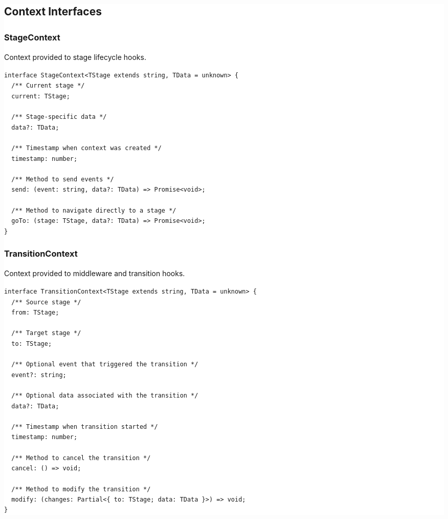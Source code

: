 ## Context Interfaces

### StageContext

Context provided to stage lifecycle hooks.

```tsx
interface StageContext<TStage extends string, TData = unknown> {
  /** Current stage */
  current: TStage;
  
  /** Stage-specific data */
  data?: TData;
  
  /** Timestamp when context was created */
  timestamp: number;
  
  /** Method to send events */
  send: (event: string, data?: TData) => Promise<void>;
  
  /** Method to navigate directly to a stage */
  goTo: (stage: TStage, data?: TData) => Promise<void>;
}
```

### TransitionContext

Context provided to middleware and transition hooks.

```tsx
interface TransitionContext<TStage extends string, TData = unknown> {
  /** Source stage */
  from: TStage;
  
  /** Target stage */
  to: TStage;
  
  /** Optional event that triggered the transition */
  event?: string;
  
  /** Optional data associated with the transition */
  data?: TData;
  
  /** Timestamp when transition started */
  timestamp: number;
  
  /** Method to cancel the transition */
  cancel: () => void;
  
  /** Method to modify the transition */
  modify: (changes: Partial<{ to: TStage; data: TData }>) => void;
}
```

